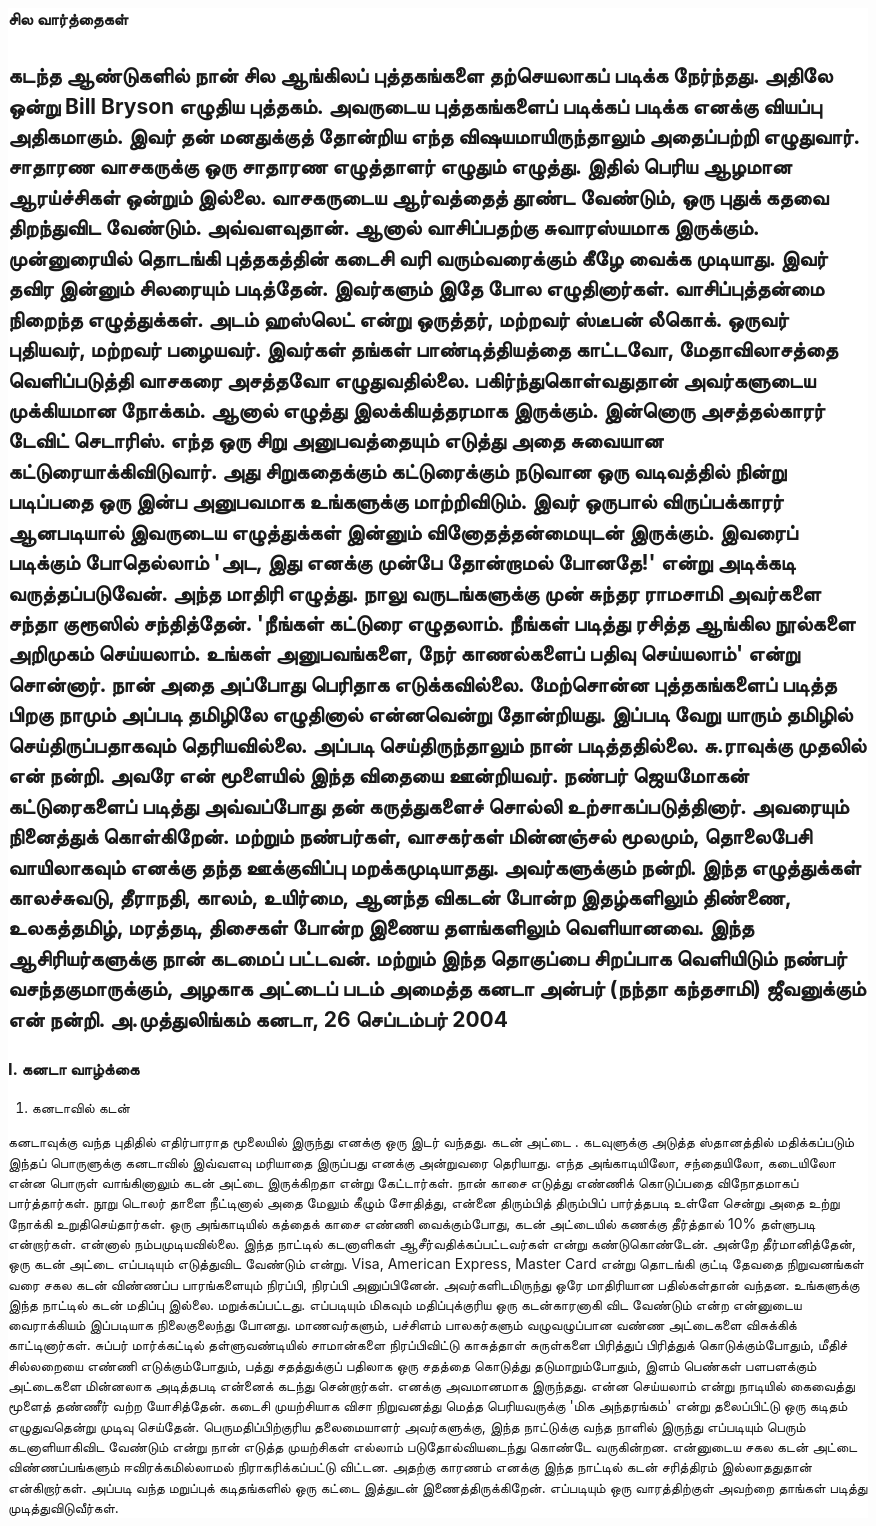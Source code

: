 ### சில வார்த்தைகள்

கடந்த ஆண்டுகளில் நான் சில ஆங்கிலப் புத்தகங்களை தற்செயலாகப் படிக்க நேர்ந்தது. அதிலே ஒன்று Bill Bryson எழுதிய புத்தகம். அவருடைய புத்தகங்களைப் படிக்கப் படிக்க எனக்கு வியப்பு அதிகமாகும். இவர் தன் மனதுக்குத் தோன்றிய எந்த விஷயமாயிருந்தாலும் அதைப்பற்றி எழுதுவார். சாதாரண வாசகருக்கு ஒரு சாதாரண எழுத்தாளர் எழுதும் எழுத்து. இதில் பெரிய ஆழமான ஆரய்ச்சிகள் ஒன்றும் இல்லை. வாசகருடைய ஆர்வத்தைத் தூண்ட வேண்டும், ஒரு புதுக் கதவை திறந்துவிட வேண்டும். அவ்வளவுதான். ஆனால் வாசிப்பதற்கு சுவாரஸ்யமாக இருக்கும். முன்னுரையில் தொடங்கி புத்தகத்தின் கடைசி வரி வரும்வரைக்கும் கீழே வைக்க முடியாது.
இவர் தவிர இன்னும் சிலரையும் படித்தேன். இவர்களும் இதே போல எழுதினார்கள். வாசிப்புத்தன்மை நிறைந்த எழுத்துக்கள். அடம் ஹஸ்லெட் என்று ஒருத்தர், மற்றவர் ஸ்டீபன் லீகொக். ஒருவர் புதியவர், மற்றவர் பழையவர். இவர்கள் தங்கள் பாண்டித்தியத்தை காட்டவோ, மேதாவிலாசத்தை வெளிப்படுத்தி வாசகரை அசத்தவோ எழுதுவதில்லை. பகிர்ந்துகொள்வதுதான் அவர்களுடைய முக்கியமான நோக்கம்.
ஆனால் எழுத்து இலக்கியத்தரமாக இருக்கும். இன்னொரு அசத்தல்காரர் டேவிட் செடாரிஸ். எந்த ஒரு சிறு அனுபவத்தையும் எடுத்து அதை சுவையான கட்டுரையாக்கிவிடுவார். அது சிறுகதைக்கும் கட்டுரைக்கும் நடுவான ஒரு வடிவத்தில் நின்று படிப்பதை ஒரு இன்ப அனுபவமாக உங்களுக்கு மாற்றிவிடும். இவர் ஒருபால் விருப்பக்காரர் ஆனபடியால் இவருடைய எழுத்துக்கள் இன்னும் வினோதத்தன்மையுடன் இருக்கும். இவரைப் படிக்கும் போதெல்லாம் 'அட, இது எனக்கு முன்பே தோன்றாமல் போனதே!' என்று அடிக்கடி வருத்தப்படுவேன். அந்த மாதிரி எழுத்து.
நாலு வருடங்களுக்கு முன் சுந்தர ராமசாமி அவர்களை சந்தா குரூஸில் சந்தித்தேன். 'நீங்கள் கட்டுரை எழுதலாம். நீங்கள் படித்து ரசித்த ஆங்கில நூல்களை அறிமுகம் செய்யலாம். உங்கள் அனுபவங்களை, நேர் காணல்களைப் பதிவு செய்யலாம்' என்று சொன்னார். நான் அதை அப்போது பெரிதாக எடுக்கவில்லை. மேற்சொன்ன புத்தகங்களைப் படித்த பிறகு நாமும் அப்படி தமிழிலே எழுதினால் என்னவென்று தோன்றியது. இப்படி வேறு யாரும் தமிழில் செய்திருப்பதாகவும் தெரியவில்லை. அப்படி செய்திருந்தாலும் நான் படித்ததில்லை. சு.ராவுக்கு முதலில் என் நன்றி. அவரே என் மூளையில் இந்த விதையை ஊன்றியவர். நண்பர் ஜெயமோகன் கட்டுரைகளைப் படித்து அவ்வப்போது தன் கருத்துகளைச் சொல்லி உற்சாகப்படுத்தினார். அவரையும் நினைத்துக் கொள்கிறேன். மற்றும் நண்பர்கள், வாசகர்கள் மின்னஞ்சல் மூலமும், தொலைபேசி வாயிலாகவும் எனக்கு தந்த ஊக்குவிப்பு மறக்கமுடியாதது. அவர்களுக்கும் நன்றி. இந்த எழுத்துக்கள் காலச்சுவடு, தீராநதி, காலம், உயிர்மை, ஆனந்த விகடன் போன்ற இதழ்களிலும் திண்ணை, உலகத்தமிழ், மரத்தடி, திசைகள் போன்ற இணைய தளங்களிலும் வெளியானவை. இந்த ஆசிரியர்களுக்கு நான் கடமைப் பட்டவன். மற்றும் இந்த தொகுப்பை சிறப்பாக வெளியிடும் நண்பர் வசந்தகுமாருக்கும், அழகாக அட்டைப் படம் அமைத்த கனடா அன்பர் (நந்தா கந்தசாமி) ஜீவனுக்கும் என் நன்றி.
அ.முத்துலிங்கம்
கனடா,
26 செப்டம்பர் 2004
--------------------

### I. கனடா வாழ்க்கை
1. கனடாவில் கடன்

கனடாவுக்கு வந்த புதிதில் எதிர்பாராத மூலையில் இருந்து எனக்கு ஒரு இடர் வந்தது. கடன் அட்டை . கடவுளுக்கு அடுத்த ஸ்தானத்தில் மதிக்கப்படும் இந்தப் பொருளுக்கு கனடாவில் இவ்வளவு மரியாதை இருப்பது எனக்கு அன்றுவரை தெரியாது.
எந்த அங்காடியிலோ, சந்தையிலோ, கடையிலோ என்ன பொருள் வாங்கினாலும் கடன் அட்டை இருக்கிறதா என்று கேட்டார்கள். நான் காசை எடுத்து எண்ணிக் கொடுப்பதை விநோதமாகப் பார்த்தார்கள். நூறு டொலர் தாளை நீட்டினால் அதை மேலும் கீழும் சோதித்து, என்னை திரும்பித் திரும்பிப் பார்த்தபடி உள்ளே சென்று அதை உற்று நோக்கி உறுதிசெய்தார்கள். ஒரு அங்காடியில் கத்தைக் காசை எண்ணி வைக்கும்போது, கடன் அட்டையில் கணக்கு தீர்த்தால் 10% தள்ளுபடி என்றார்கள். என்னால் நம்பமுடியவில்லை. இந்த நாட்டில் கடனாளிகள் ஆசீர்வதிக்கப்பட்டவர்கள் என்று கண்டுகொண்டேன். அன்றே தீர்மானித்தேன், ஒரு கடன் அட்டை எப்படியும் எடுத்துவிட வேண்டும் என்று.
Visa, American Express, Master Card என்று தொடங்கி குட்டி தேவதை நிறுவனங்கள் வரை சகல கடன் விண்ணப்ப பாரங்களையும் நிரப்பி, நிரப்பி அனுப்பினேன். அவர்களிடமிருந்து ஒரே மாதிரியான பதில்கள்தான் வந்தன. உங்களுக்கு இந்த நாட்டில் கடன் மதிப்பு இல்லை. மறுக்கப்பட்டது.
எப்படியும் மிகவும் மதிப்புக்குரிய ஒரு கடன்காரனாகி விட வேண்டும் என்ற என்னுடைய வைராக்கியம் இப்படியாக நிலைகுலைந்து போனது. மாணவர்களும், பச்சிளம் பாலகர்களும் வழுவழுப்பான வண்ண அட்டைகளை விசுக்கிக் காட்டினார்கள். சுப்பர் மார்க்கட்டில் தள்ளுவண்டியில் சாமான்களை நிரப்பிவிட்டு காசுத்தாள் சுருள்களை பிரித்துப் பிரித்துக் கொடுக்கும்போதும், மீதிச் சில்லறையை எண்ணி எடுக்கும்போதும், பத்து சதத்துக்குப் பதிலாக ஒரு சதத்தை கொடுத்து தடுமாறும்போதும், இளம் பெண்கள் பளபளக்கும் அட்டைகளை மின்னலாக அடித்தபடி என்னைக் கடந்து சென்றார்கள். எனக்கு அவமானமாக இருந்தது.
என்ன செய்யலாம் என்று நாடியில் கைவைத்து மூளைத் தண்ணீர் வற்ற யோசித்தேன். கடைசி முயற்சியாக விசா நிறுவனத்து மெத்த பெரியவருக்கு 'மிக அந்தரங்கம்' என்று தலைப்பிட்டு ஒரு கடிதம் எழுதுவதென்று முடிவு செய்தேன்.
பெருமதிப்பிற்குரிய தலைமையாளர் அவர்களுக்கு,
இந்த நாட்டுக்கு வந்த நாளில் இருந்து எப்படியும் பெரும் கடனாளியாகிவிட வேண்டும் என்று நான் எடுத்த முயற்சிகள் எல்லாம் படுதோல்வியடைந்து கொண்டே வருகின்றன. என்னுடைய சகல கடன் அட்டை விண்ணப்பங்களும் ஈவிரக்கமில்லாமல் நிராகரிக்கப்பட்டு விட்டன. அதற்கு காரணம் எனக்கு இந்த நாட்டில் கடன் சரித்திரம் இல்லாததுதான் என்கிறார்கள். அப்படி வந்த மறுப்புக் கடிதங்களில் ஒரு கட்டை இத்துடன் இணைத்திருக்கிறேன். எப்படியும் ஒரு வாரத்திற்குள் அவற்றை தாங்கள் படித்து முடித்துவிடுவீர்கள்.
